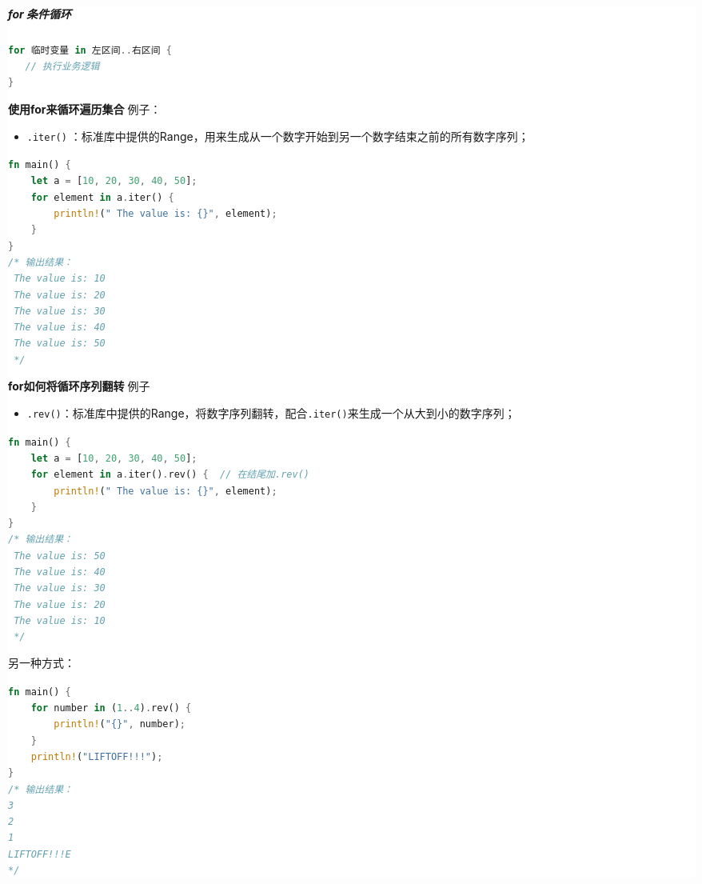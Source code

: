 


##### for 条件循环

```rust
for 临时变量 in 左区间..右区间 {
   // 执行业务逻辑
}
```

**使用for来循环遍历集合** 例子：

- `.iter()` ：标准库中提供的Range，用来生成从一个数字开始到另一个数字结束之前的所有数字序列；

```rust
fn main() {
    let a = [10, 20, 30, 40, 50];
    for element in a.iter() {
        println!(" The value is: {}", element);
    }
}
/* 输出结果：
 The value is: 10
 The value is: 20
 The value is: 30
 The value is: 40
 The value is: 50
 */
```

**for如何将循环序列翻转** 例子

- `.rev()`：标准库中提供的Range，将数字序列翻转，配合`.iter()`来生成一个从大到小的数字序列；

```rust
fn main() {
    let a = [10, 20, 30, 40, 50];
    for element in a.iter().rev() {  // 在结尾加.rev()
        println!(" The value is: {}", element);
    }
}
/* 输出结果：
 The value is: 50
 The value is: 40
 The value is: 30
 The value is: 20
 The value is: 10
 */
```

另一种方式：

```rust
fn main() {
    for number in (1..4).rev() {
        println!("{}", number);
    }
    println!("LIFTOFF!!!");
}
/* 输出结果：
3
2
1
LIFTOFF!!!E
*/
```
